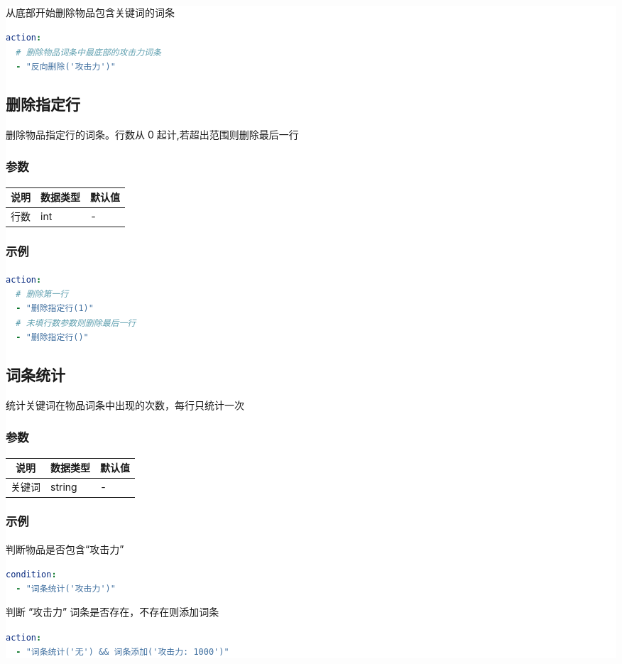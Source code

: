 从底部开始删除物品包含关键词的词条

```yaml
action:
  # 删除物品词条中最底部的攻击力词条
  - "反向删除('攻击力')"
```

## 删除指定行  <Badge type="info" text="物品" />

删除物品指定行的词条。行数从 0 起计,若超出范围则删除最后一行

### 参数

| 说明 | 数据类型 | 默认值 |
 |----|------|-----|
| 行数 | int  | -   |

### 示例

```yaml
action:
  # 删除第一行
  - "删除指定行(1)"
  # 未填行数参数则删除最后一行
  - "删除指定行()"
```

## 词条统计  <Badge type="info" text="物品" />

统计关键词在物品词条中出现的次数，每行只统计一次

### 参数

| 说明  | 数据类型   | 默认值 |
 |-----|--------|-----|
| 关键词 | string | -   |

### 示例

判断物品是否包含“攻击力”

```yaml
condition:
  - "词条统计('攻击力')"
```

判断 “攻击力” 词条是否存在，不存在则添加词条

```yaml
action:
  - "词条统计('无') && 词条添加('攻击力: 1000')"
```
